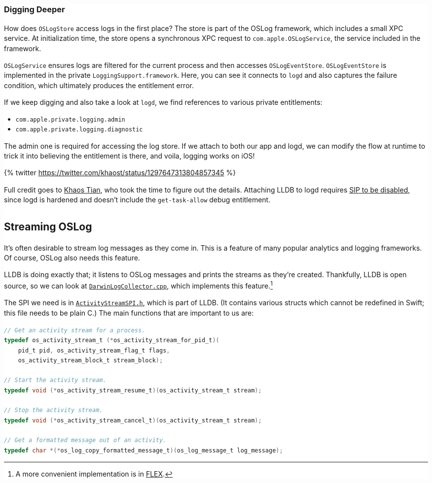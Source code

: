 ### Digging Deeper

How does `OSLogStore` access logs in the first place? The store is part of the OSLog framework, which includes a small XPC service. At initialization time, the store opens a synchronous XPC request to `com.apple.OSLogService`, the service included in the framework.

`OSLogService` ensures logs are filtered for the current process and then accesses `OSLogEventStore`. `OSLogEventStore` is implemented in the private `LoggingSupport.framework`. Here, you can see it connects to `logd` and also captures the failure condition, which ultimately produces the entitlement error.

If we keep digging and also take a look at `logd`, we find references to various private entitlements:

- `com.apple.private.logging.admin`
- `com.apple.private.logging.diagnostic`

The admin one is required for accessing the log store. If we attach to both our app and logd, we can modify the flow at runtime to trick it into believing the entitlement is there, and voila, logging works on iOS!

{% twitter https://twitter.com/khaost/status/1297647313804857345 %}

Full credit goes to [Khaos Tian](https://twitter.com/khaost), who took the time to figure out the details. Attaching LLDB to logd requires [SIP to be disabled](https://www.imore.com/how-turn-system-integrity-protection-macos), since logd is hardened and doesn’t include the `get-task-allow` debug entitlement.

## Streaming OSLog

It’s often desirable to stream log messages as they come in. This is a feature of many popular analytics and logging frameworks. Of course, OSLog also needs this feature.

LLDB is doing exactly that; it listens to OSLog messages and prints the streams as they’re created. Thankfully, LLDB is open source, so we can look at [`DarwinLogCollector.cpp`](https://github.com/llvm-mirror/lldb/blob/master/tools/debugserver/source/MacOSX/DarwinLog/DarwinLogCollector.cpp), which implements this feature.[^1] 

[^1]: A more convenient implementation is in [FLEX](https://github.com/Flipboard/FLEX/blob/master/Classes/GlobalStateExplorers/SystemLog/FLEXOSLogController.m).

The SPI we need is in [`ActivityStreamSPI.h`](https://github.com/apple/llvm-project/blob/apple/master/lldb/tools/debugserver/source/MacOSX/DarwinLog/ActivityStreamSPI.h), which is part of LLDB. (It contains various structs which cannot be redefined in Swift; this file needs to be plain C.) The main functions that are important to us are:

```c
// Get an activity stream for a process.
typedef os_activity_stream_t (*os_activity_stream_for_pid_t)(
    pid_t pid, os_activity_stream_flag_t flags,
    os_activity_stream_block_t stream_block);

// Start the activity stream.
typedef void (*os_activity_stream_resume_t)(os_activity_stream_t stream);

// Stop the activity stream.
typedef void (*os_activity_stream_cancel_t)(os_activity_stream_t stream);

// Get a formatted message out of an activity.
typedef char *(*os_log_copy_formatted_message_t)(os_log_message_t log_message);
```


[^7]: This post doesn’t address `os_signpost`, `os_trace`, and `os_activity` — all of which are amazing features that fit into the logging concept and that you should be using.
[^6]: Apple claimed in the [WWDC 2016 video about unified logging](https://developer.apple.com/videos/play/wwdc2016/721/) that support for Swift was coming “real soon.” It took four years, but Apple finally delivered on a worthy wrapper.
[^4]: It’s fairly easy to cause undefined behavior with NSLog when Swift string interpolation and Swift format specifiers are mixed. There’s a [great example of this on Stack Overflow](https://stackoverflow.com/a/53025803/83160). `os_log` also supports a few special identifiers that aren’t part of NSString, so it’s not exactly the same.
[^8]: There are efforts underway to try to unify or at least better align the two logging frameworks. See [Logging levels for Swift’s server-side logging APIs and new os_log APIs](https://forums.swift.org/t/logging-levels-for-swifts-server-side-logging-apis-and-new-os-log-apis/20365) in the Swift Forums.
[^2]: System Programming Interface. This is a private API that’s used within Apple’s frameworks. As such, it’s extremely rare that SPI is changed, unlike completely internal private APIs.
[^3]: There’s currently no way to correctly define C structs in Swift, so importing the `ActivityStreamSPI.h` C file is a requirement. This is a shame, as it makes releasing the sample code above as a SwiftPM module nearly impossible. We can either rewrite everything in Objective-C to make it work or hope that mixed-mode projects will be supported eventually.